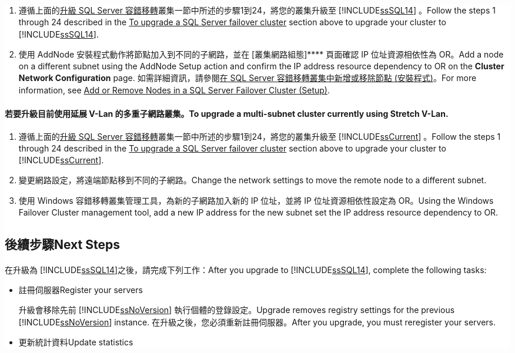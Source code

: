 1.  <span data-ttu-id="a7585-236">遵循上面的[升級 SQL Server 容錯移轉](#UpgradeSteps)叢集一節中所述的步驟1到24，將您的叢集升級至 [!INCLUDE[ssSQL14](../../../includes/sssql14-md.md)] 。</span><span class="sxs-lookup"><span data-stu-id="a7585-236">Follow the steps 1 through 24 described in the [To upgrade a SQL Server failover cluster](#UpgradeSteps) section above to upgrade your cluster to [!INCLUDE[ssSQL14](../../../includes/sssql14-md.md)].</span></span>  
  
2.  <span data-ttu-id="a7585-237">使用 AddNode 安裝程式動作將節點加入到不同的子網路，並在 [叢集網路組態]\*\*\*\* 頁面確認 IP 位址資源相依性為 OR。</span><span class="sxs-lookup"><span data-stu-id="a7585-237">Add a node on a different subnet using the AddNode Setup action and confirm the IP address resource dependency to OR on the **Cluster Network Configuration** page.</span></span> <span data-ttu-id="a7585-238">如需詳細資訊，請參閱[在 SQL Server 容錯移轉叢集中新增或移除節點 &#40;安裝程式&#41;](../install/add-or-remove-nodes-in-a-sql-server-failover-cluster-setup.md)。</span><span class="sxs-lookup"><span data-stu-id="a7585-238">For more information, see [Add or Remove Nodes in a SQL Server Failover Cluster &#40;Setup&#41;](../install/add-or-remove-nodes-in-a-sql-server-failover-cluster-setup.md).</span></span>  
  
#### <a name="to-upgrade-a-multi-subnet-cluster-currently-using-stretch-v-lan"></a><span data-ttu-id="a7585-239">若要升級目前使用延展 V-Lan 的多重子網路叢集。</span><span class="sxs-lookup"><span data-stu-id="a7585-239">To upgrade a multi-subnet cluster currently using Stretch V-Lan.</span></span>  
  
1.  <span data-ttu-id="a7585-240">遵循上面的[升級 SQL Server 容錯移轉](#UpgradeSteps)叢集一節中所述的步驟1到24，將您的叢集升級至 [!INCLUDE[ssCurrent](../../../includes/sscurrent-md.md)] 。</span><span class="sxs-lookup"><span data-stu-id="a7585-240">Follow the steps 1 through 24 described in the [To upgrade a SQL Server failover cluster](#UpgradeSteps) section above to upgrade your cluster to [!INCLUDE[ssCurrent](../../../includes/sscurrent-md.md)].</span></span>  
  
2.  <span data-ttu-id="a7585-241">變更網路設定，將遠端節點移到不同的子網路。</span><span class="sxs-lookup"><span data-stu-id="a7585-241">Change the network settings to move the remote node to a different subnet.</span></span>  
  
3.  <span data-ttu-id="a7585-242">使用 Windows 容錯移轉叢集管理工具，為新的子網路加入新的 IP 位址，並將 IP 位址資源相依性設定為 OR。</span><span class="sxs-lookup"><span data-stu-id="a7585-242">Using the Windows Failover Cluster management tool, add a new IP address for the new subnet set the IP address resource dependency to OR.</span></span>  
  
## <a name="next-steps"></a><span data-ttu-id="a7585-243">後續步驟</span><span class="sxs-lookup"><span data-stu-id="a7585-243">Next Steps</span></span>  
 <span data-ttu-id="a7585-244">在升級為 [!INCLUDE[ssSQL14](../../../includes/sssql14-md.md)]之後，請完成下列工作：</span><span class="sxs-lookup"><span data-stu-id="a7585-244">After you upgrade to [!INCLUDE[ssSQL14](../../../includes/sssql14-md.md)], complete the following tasks:</span></span>  
  
-   <span data-ttu-id="a7585-245">註冊伺服器</span><span class="sxs-lookup"><span data-stu-id="a7585-245">Register your servers</span></span>  
  
     <span data-ttu-id="a7585-246">升級會移除先前 [!INCLUDE[ssNoVersion](../../../includes/ssnoversion-md.md)] 執行個體的登錄設定。</span><span class="sxs-lookup"><span data-stu-id="a7585-246">Upgrade removes registry settings for the previous [!INCLUDE[ssNoVersion](../../../includes/ssnoversion-md.md)] instance.</span></span> <span data-ttu-id="a7585-247">在升級之後，您必須重新註冊伺服器。</span><span class="sxs-lookup"><span data-stu-id="a7585-247">After you upgrade, you must reregister your servers.</span></span>  
  
-   <span data-ttu-id="a7585-248">更新統計資料</span><span class="sxs-lookup"><span data-stu-id="a7585-248">Update statistics</span></span>  
  